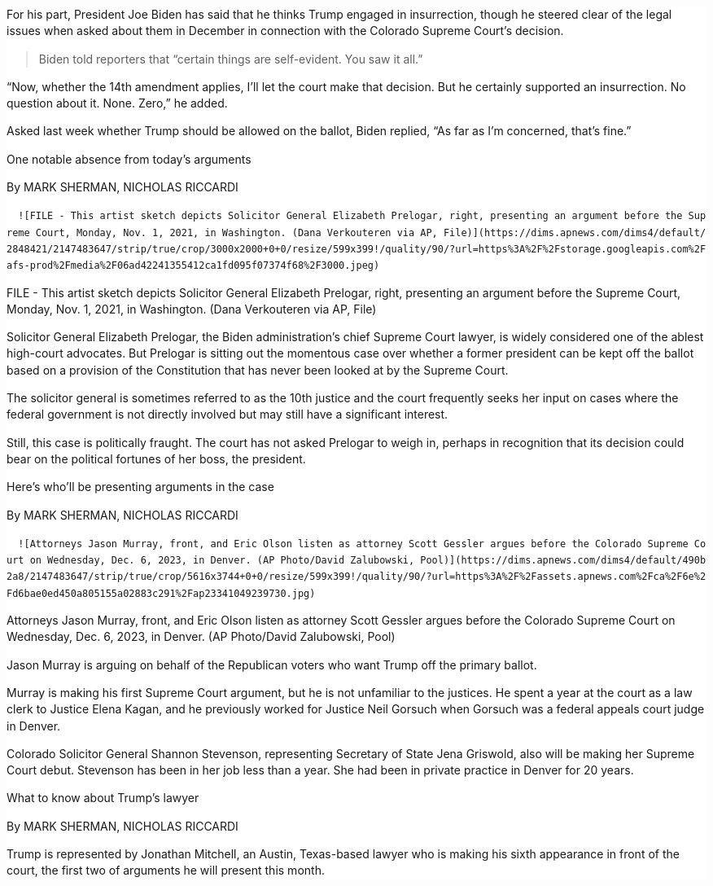 For his part, President Joe Biden has said that he thinks Trump engaged in insurrection, though he steered clear of the legal issues when asked about them in December in connection with the Colorado Supreme Court’s decision.

> Biden told reporters that “certain things are self-evident. You saw it all.”

“Now, whether the 14th amendment applies, I’ll let the court make that decision. But he certainly supported an insurrection. No question about it. None. Zero,” he added.

Asked last week whether Trump should be allowed on the ballot, Biden replied, “As far as I’m concerned, that’s fine.”

One notable absence from today’s arguments

By MARK SHERMAN, NICHOLAS RICCARDI

      ![FILE - This artist sketch depicts Solicitor General Elizabeth Prelogar, right, presenting an argument before the Supreme Court, Monday, Nov. 1, 2021, in Washington. (Dana Verkouteren via AP, File)](https://dims.apnews.com/dims4/default/2848421/2147483647/strip/true/crop/3000x2000+0+0/resize/599x399!/quality/90/?url=https%3A%2F%2Fstorage.googleapis.com%2Fafs-prod%2Fmedia%2F06ad42241355412ca1fd095f07374f68%2F3000.jpeg)

FILE - This artist sketch depicts Solicitor General Elizabeth Prelogar, right, presenting an argument before the Supreme Court, Monday, Nov. 1, 2021, in Washington. (Dana Verkouteren via AP, File)

Solicitor General Elizabeth Prelogar, the Biden administration’s chief Supreme Court lawyer, is widely considered one of the ablest high-court advocates. But Prelogar is sitting out the momentous case over whether a former president can be kept off the ballot based on a provision of the Constitution that has never been looked at by the Supreme Court.

The solicitor general is sometimes referred to as the 10th justice and the court frequently seeks her input on cases where the federal government is not directly involved but may still have a significant interest.

Still, this case is politically fraught. The court has not asked Prelogar to weigh in, perhaps in recognition that its decision could bear on the political fortunes of her boss, the president.  

Here’s who’ll be presenting arguments in the case

By MARK SHERMAN, NICHOLAS RICCARDI

      ![Attorneys Jason Murray, front, and Eric Olson listen as attorney Scott Gessler argues before the Colorado Supreme Court on Wednesday, Dec. 6, 2023, in Denver. (AP Photo/David Zalubowski, Pool)](https://dims.apnews.com/dims4/default/490b2a8/2147483647/strip/true/crop/5616x3744+0+0/resize/599x399!/quality/90/?url=https%3A%2F%2Fassets.apnews.com%2Fca%2F6e%2Fd6bae0ed450a805155a02883c291%2Fap23341049239730.jpg)

Attorneys Jason Murray, front, and Eric Olson listen as attorney Scott Gessler argues before the Colorado Supreme Court on Wednesday, Dec. 6, 2023, in Denver. (AP Photo/David Zalubowski, Pool)

Jason Murray is arguing on behalf of the Republican voters who want Trump off the primary ballot.

Murray is making his first Supreme Court argument, but he is not unfamiliar to the justices. He spent a year at the court as a law clerk to Justice Elena Kagan, and he previously worked for Justice Neil Gorsuch when Gorsuch was a federal appeals court judge in Denver.

Colorado Solicitor General Shannon Stevenson, representing Secretary of State Jena Griswold, also will be making her Supreme Court debut. Stevenson has been in her job less than a year. She had been in private practice in Denver for 20 years.

What to know about Trump’s lawyer

By MARK SHERMAN, NICHOLAS RICCARDI

Trump is represented by Jonathan Mitchell, an Austin, Texas-based lawyer who is making his sixth appearance in front of the court, the first two of arguments he will present this month.
